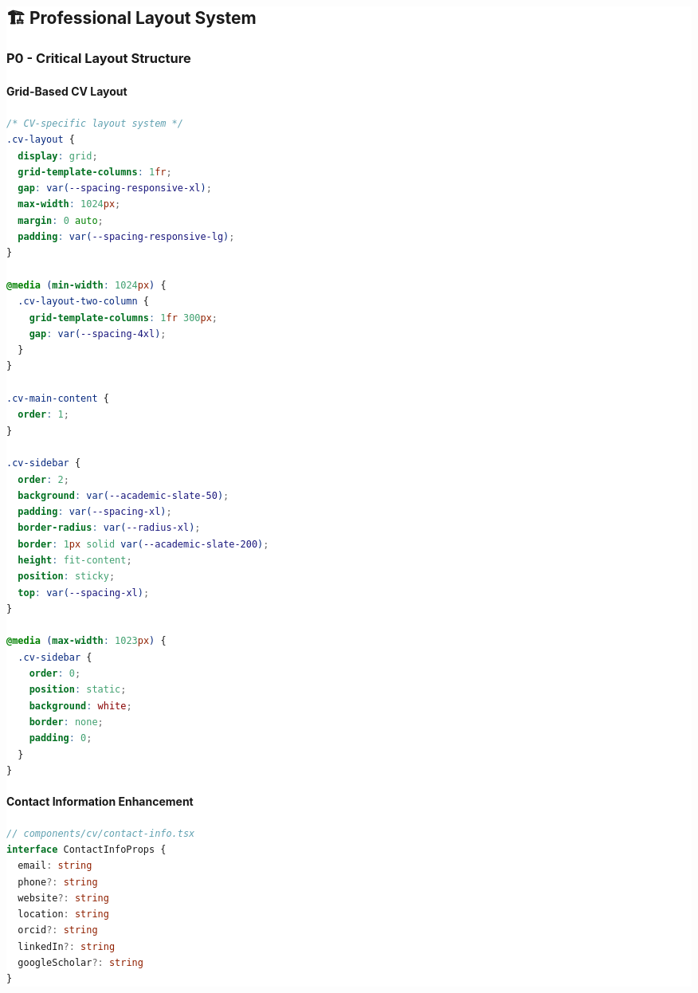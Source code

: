 
## 🏗 Professional Layout System

### P0 - Critical Layout Structure

#### Grid-Based CV Layout
```css
/* CV-specific layout system */
.cv-layout {
  display: grid;
  grid-template-columns: 1fr;
  gap: var(--spacing-responsive-xl);
  max-width: 1024px;
  margin: 0 auto;
  padding: var(--spacing-responsive-lg);
}

@media (min-width: 1024px) {
  .cv-layout-two-column {
    grid-template-columns: 1fr 300px;
    gap: var(--spacing-4xl);
  }
}

.cv-main-content {
  order: 1;
}

.cv-sidebar {
  order: 2;
  background: var(--academic-slate-50);
  padding: var(--spacing-xl);
  border-radius: var(--radius-xl);
  border: 1px solid var(--academic-slate-200);
  height: fit-content;
  position: sticky;
  top: var(--spacing-xl);
}

@media (max-width: 1023px) {
  .cv-sidebar {
    order: 0;
    position: static;
    background: white;
    border: none;
    padding: 0;
  }
}
```

#### Contact Information Enhancement
```typescript
// components/cv/contact-info.tsx
interface ContactInfoProps {
  email: string
  phone?: string
  website?: string
  location: string
  orcid?: string
  linkedIn?: string
  googleScholar?: string
}

```